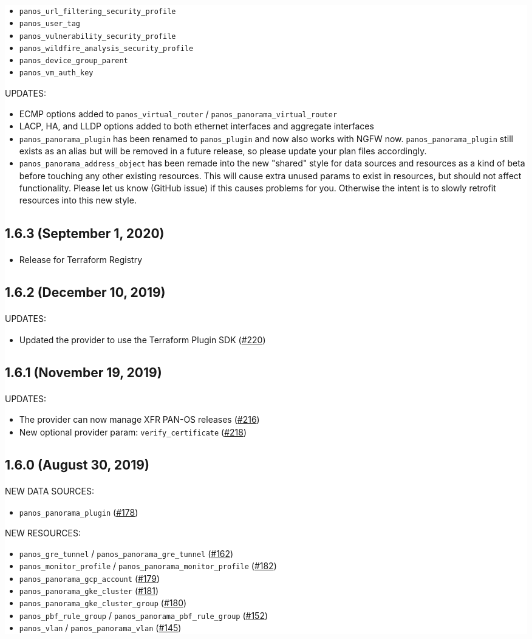 * `panos_url_filtering_security_profile`
* `panos_user_tag`
* `panos_vulnerability_security_profile`
* `panos_wildfire_analysis_security_profile`
* `panos_device_group_parent`
* `panos_vm_auth_key`

UPDATES:

* ECMP options added to `panos_virtual_router` / `panos_panorama_virtual_router`
* LACP, HA, and LLDP options added to both ethernet interfaces and aggregate interfaces
* `panos_panorama_plugin` has been renamed to `panos_plugin` and now also works with NGFW
  now.  `panos_panorama_plugin` still exists as an alias but will be removed in a
  future release, so please update your plan files accordingly.
* `panos_panorama_address_object` has been remade into the new "shared" style for
  data sources and resources as a kind of beta before touching any other existing
  resources.  This will cause extra unused params to exist in resources, but should
  not affect functionality.  Please let us know (GitHub issue) if this causes
  problems for you.  Otherwise the intent is to slowly retrofit resources into this
  new style.

## 1.6.3 (September 1, 2020)

* Release for Terraform Registry

## 1.6.2 (December 10, 2019)

UPDATES:

* Updated the provider to use the Terraform Plugin SDK ([#220](https://github.com/terraform-providers/terraform-provider-panos/issues/220))

## 1.6.1 (November 19, 2019)


UPDATES:

* The provider can now manage XFR PAN-OS releases ([#216](https://github.com/terraform-providers/terraform-provider-panos/issues/216))
* New optional provider param: `verify_certificate` ([#218](https://github.com/terraform-providers/terraform-provider-panos/issues/218))

## 1.6.0 (August 30, 2019)

NEW DATA SOURCES:

* `panos_panorama_plugin` ([#178](https://github.com/terraform-providers/terraform-provider-panos/issues/178))

NEW RESOURCES:

* `panos_gre_tunnel` / `panos_panorama_gre_tunnel` ([#162](https://github.com/terraform-providers/terraform-provider-panos/issues/162))
* `panos_monitor_profile` / `panos_panorama_monitor_profile` ([#182](https://github.com/terraform-providers/terraform-provider-panos/issues/182))
* `panos_panorama_gcp_account` ([#179](https://github.com/terraform-providers/terraform-provider-panos/issues/179))
* `panos_panorama_gke_cluster` ([#181](https://github.com/terraform-providers/terraform-provider-panos/issues/181))
* `panos_panorama_gke_cluster_group` ([#180](https://github.com/terraform-providers/terraform-provider-panos/issues/180))
* `panos_pbf_rule_group` / `panos_panorama_pbf_rule_group` ([#152](https://github.com/terraform-providers/terraform-provider-panos/issues/152))
* `panos_vlan` / `panos_panorama_vlan` ([#145](https://github.com/terraform-providers/terraform-provider-panos/issues/145))